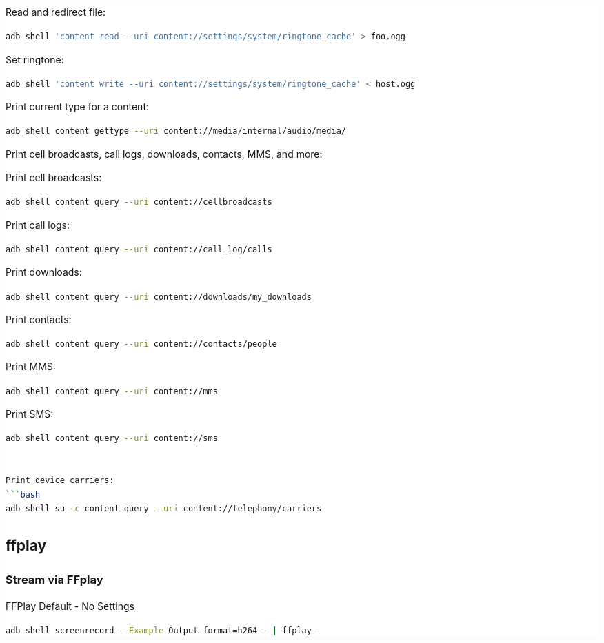Read and redirect file:
```bash
adb shell 'content read --uri content://settings/system/ringtone_cache' > foo.ogg
```

Set ringtone:
```bash
adb shell 'content write --uri content://settings/system/ringtone_cache' < host.ogg
```

Print current type for a content:
```bash
adb shell content gettype --uri content://media/internal/audio/media/
```

Print cell broadcasts, call logs, downloads, contacts, MMS, and more:

Print cell broadcasts:
```bash
adb shell content query --uri content://cellbroadcasts
```

Print call logs:
```bash
adb shell content query --uri content://call_log/calls
```

Print downloads:
```bash
adb shell content query --uri content://downloads/my_downloads
```

Print contacts:
```bash
adb shell content query --uri content://contacts/people
```

Print MMS:
```bash
adb shell content query --uri content://mms
```

Print SMS:
```bash
adb shell content query --uri content://sms


Print device carriers:
```bash
adb shell su -c content query --uri content://telephony/carriers
```

## ffplay

### Stream via FFplay

FFPlay Default - No Settings

```bash
adb shell screenrecord --Example Output-format=h264 - | ffplay -
```
